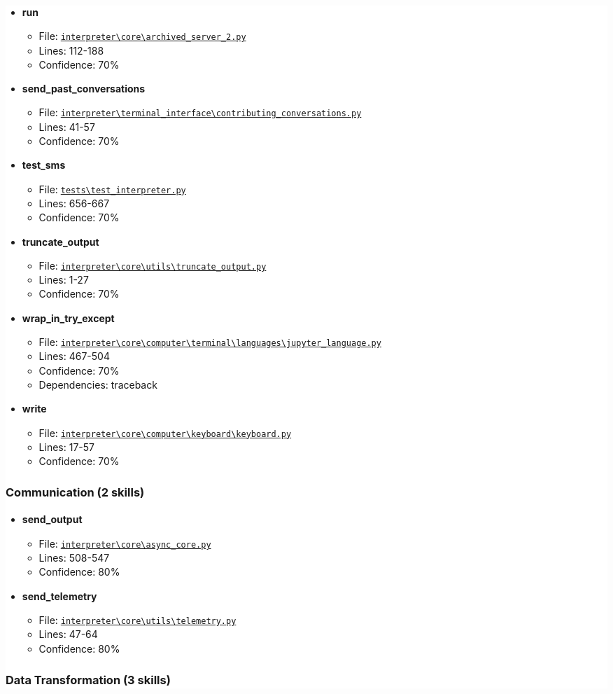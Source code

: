 - **run**
  - File: [`interpreter\core\archived_server_2.py`](file:///C:\Source-Codebase\research_review\pending\open-interpreter-main\interpreter\core\archived_server_2.py)
  - Lines: 112-188
  - Confidence: 70%

- **send_past_conversations**
  - File: [`interpreter\terminal_interface\contributing_conversations.py`](file:///C:\Source-Codebase\research_review\pending\open-interpreter-main\interpreter\terminal_interface\contributing_conversations.py)
  - Lines: 41-57
  - Confidence: 70%

- **test_sms**
  - File: [`tests\test_interpreter.py`](file:///C:\Source-Codebase\research_review\pending\open-interpreter-main\tests\test_interpreter.py)
  - Lines: 656-667
  - Confidence: 70%

- **truncate_output**
  - File: [`interpreter\core\utils\truncate_output.py`](file:///C:\Source-Codebase\research_review\pending\open-interpreter-main\interpreter\core\utils\truncate_output.py)
  - Lines: 1-27
  - Confidence: 70%

- **wrap_in_try_except**
  - File: [`interpreter\core\computer\terminal\languages\jupyter_language.py`](file:///C:\Source-Codebase\research_review\pending\open-interpreter-main\interpreter\core\computer\terminal\languages\jupyter_language.py)
  - Lines: 467-504
  - Confidence: 70%
  - Dependencies: traceback

- **write**
  - File: [`interpreter\core\computer\keyboard\keyboard.py`](file:///C:\Source-Codebase\research_review\pending\open-interpreter-main\interpreter\core\computer\keyboard\keyboard.py)
  - Lines: 17-57
  - Confidence: 70%

### Communication (2 skills)

- **send_output**
  - File: [`interpreter\core\async_core.py`](file:///C:\Source-Codebase\research_review\pending\open-interpreter-main\interpreter\core\async_core.py)
  - Lines: 508-547
  - Confidence: 80%

- **send_telemetry**
  - File: [`interpreter\core\utils\telemetry.py`](file:///C:\Source-Codebase\research_review\pending\open-interpreter-main\interpreter\core\utils\telemetry.py)
  - Lines: 47-64
  - Confidence: 80%

### Data Transformation (3 skills)
